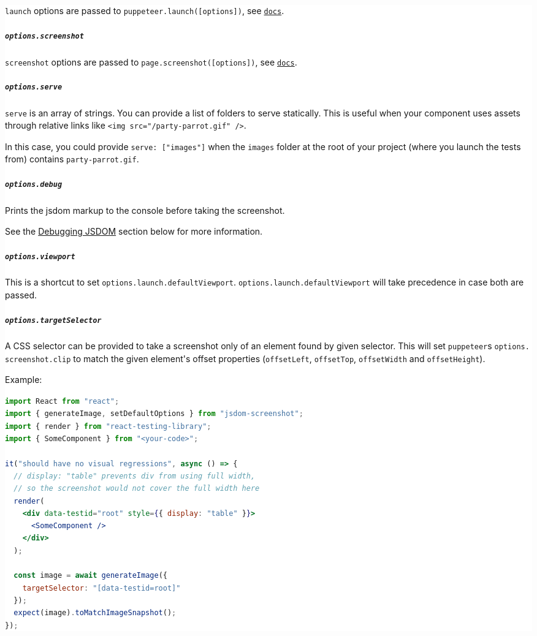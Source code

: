 `launch` options are passed to `puppeteer.launch([options])`, see [`docs`](https://github.com/GoogleChrome/puppeteer/blob/master/docs/api.md#puppeteerlaunch).

##### `options.screenshot`

`screenshot` options are passed to `page.screenshot([options])`, see [`docs`](https://github.com/GoogleChrome/puppeteer/blob/master/docs/api.md#pagescreenshotoptions).

##### `options.serve`

`serve` is an array of strings. You can provide a list of folders to serve statically. This is useful when your component uses assets through relative links like `<img src="/party-parrot.gif" />`.

In this case, you could provide `serve: ["images"]` when the `images` folder at the root of your project (where you launch the tests from) contains `party-parrot.gif`.

##### `options.debug`

Prints the jsdom markup to the console before taking the screenshot.

See the [Debugging JSDOM](#debugging-jsdom) section below for more information.

##### `options.viewport`

This is a shortcut to set `options.launch.defaultViewport`. `options.launch.defaultViewport` will take precedence in case both are passed.

##### `options.targetSelector`

A CSS selector can be provided to take a screenshot only of an element found by given selector. This will set `puppeteer`s `options.screenshot.clip` to match the given element's offset properties (`offsetLeft`, `offsetTop`, `offsetWidth` and `offsetHeight`).

Example:

```jsx
import React from "react";
import { generateImage, setDefaultOptions } from "jsdom-screenshot";
import { render } from "react-testing-library";
import { SomeComponent } from "<your-code>";

it("should have no visual regressions", async () => {
  // display: "table" prevents div from using full width,
  // so the screenshot would not cover the full width here
  render(
    <div data-testid="root" style={{ display: "table" }}>
      <SomeComponent />
    </div>
  );

  const image = await generateImage({
    targetSelector: "[data-testid=root]"
  });
  expect(image).toMatchImageSnapshot();
});
```
